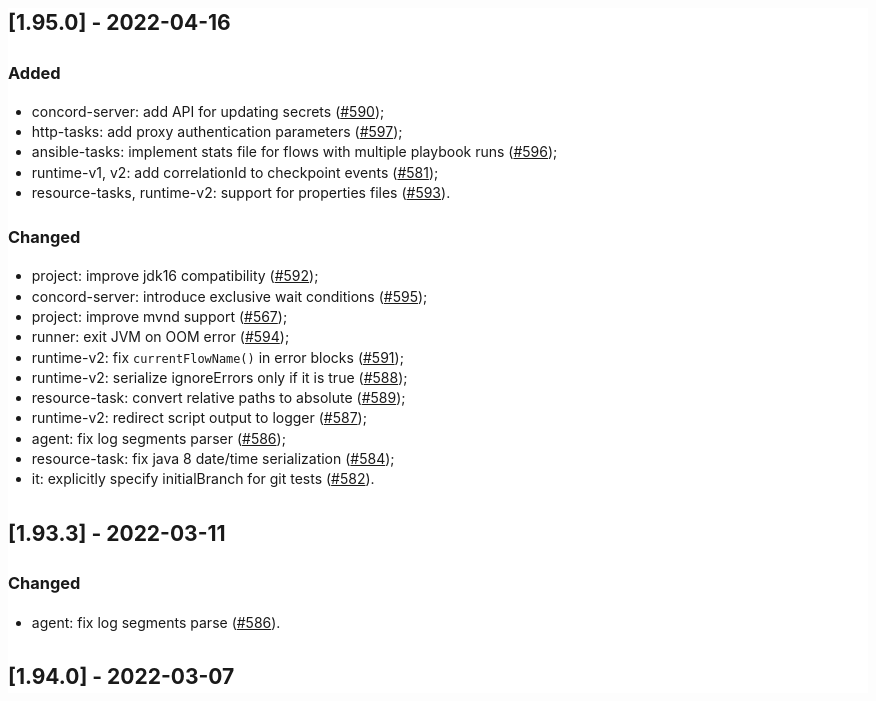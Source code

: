 ## [1.95.0] - 2022-04-16

### Added

- concord-server: add API for updating secrets
([#590](https://github.com/walmartlabs/concord/pull/590));
- http-tasks: add proxy authentication parameters
([#597](https://github.com/walmartlabs/concord/pull/597));
- ansible-tasks: implement stats file for flows with
multiple playbook runs
([#596](https://github.com/walmartlabs/concord/pull/596));
- runtime-v1, v2: add correlationId to checkpoint events
([#581](https://github.com/walmartlabs/concord/pull/581));
- resource-tasks, runtime-v2: support for properties
files ([#593](https://github.com/walmartlabs/concord/pull/593)).

### Changed

- project: improve jdk16 compatibility
([#592](https://github.com/walmartlabs/concord/pull/592));
- concord-server: introduce exclusive wait conditions
([#595](https://github.com/walmartlabs/concord/pull/595));
- project: improve mvnd support
([#567](https://github.com/walmartlabs/concord/pull/567));
- runner: exit JVM on OOM error
([#594](https://github.com/walmartlabs/concord/pull/594));
- runtime-v2: fix `currentFlowName()` in error blocks
([#591](https://github.com/walmartlabs/concord/pull/591));
- runtime-v2: serialize ignoreErrors only if it is true
([#588](https://github.com/walmartlabs/concord/pull/588));
- resource-task: convert relative paths to absolute
([#589](https://github.com/walmartlabs/concord/pull/589));
- runtime-v2: redirect script output to logger
([#587](https://github.com/walmartlabs/concord/pull/587));
- agent: fix log segments parser
([#586](https://github.com/walmartlabs/concord/pull/586));
- resource-task: fix java 8 date/time serialization
([#584](https://github.com/walmartlabs/concord/pull/584));
- it: explicitly specify initialBranch for git tests
([#582](https://github.com/walmartlabs/concord/pull/582)).



## [1.93.3] - 2022-03-11

### Changed

- agent: fix log segments parse
([#586](https://github.com/walmartlabs/concord/pull/586)).

## [1.94.0] - 2022-03-07
